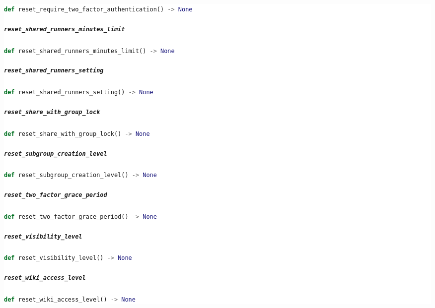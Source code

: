 ```python
def reset_require_two_factor_authentication() -> None
```

##### `reset_shared_runners_minutes_limit` <a name="reset_shared_runners_minutes_limit" id="@cdktf/provider-gitlab.group.Group.resetSharedRunnersMinutesLimit"></a>

```python
def reset_shared_runners_minutes_limit() -> None
```

##### `reset_shared_runners_setting` <a name="reset_shared_runners_setting" id="@cdktf/provider-gitlab.group.Group.resetSharedRunnersSetting"></a>

```python
def reset_shared_runners_setting() -> None
```

##### `reset_share_with_group_lock` <a name="reset_share_with_group_lock" id="@cdktf/provider-gitlab.group.Group.resetShareWithGroupLock"></a>

```python
def reset_share_with_group_lock() -> None
```

##### `reset_subgroup_creation_level` <a name="reset_subgroup_creation_level" id="@cdktf/provider-gitlab.group.Group.resetSubgroupCreationLevel"></a>

```python
def reset_subgroup_creation_level() -> None
```

##### `reset_two_factor_grace_period` <a name="reset_two_factor_grace_period" id="@cdktf/provider-gitlab.group.Group.resetTwoFactorGracePeriod"></a>

```python
def reset_two_factor_grace_period() -> None
```

##### `reset_visibility_level` <a name="reset_visibility_level" id="@cdktf/provider-gitlab.group.Group.resetVisibilityLevel"></a>

```python
def reset_visibility_level() -> None
```

##### `reset_wiki_access_level` <a name="reset_wiki_access_level" id="@cdktf/provider-gitlab.group.Group.resetWikiAccessLevel"></a>

```python
def reset_wiki_access_level() -> None
```
